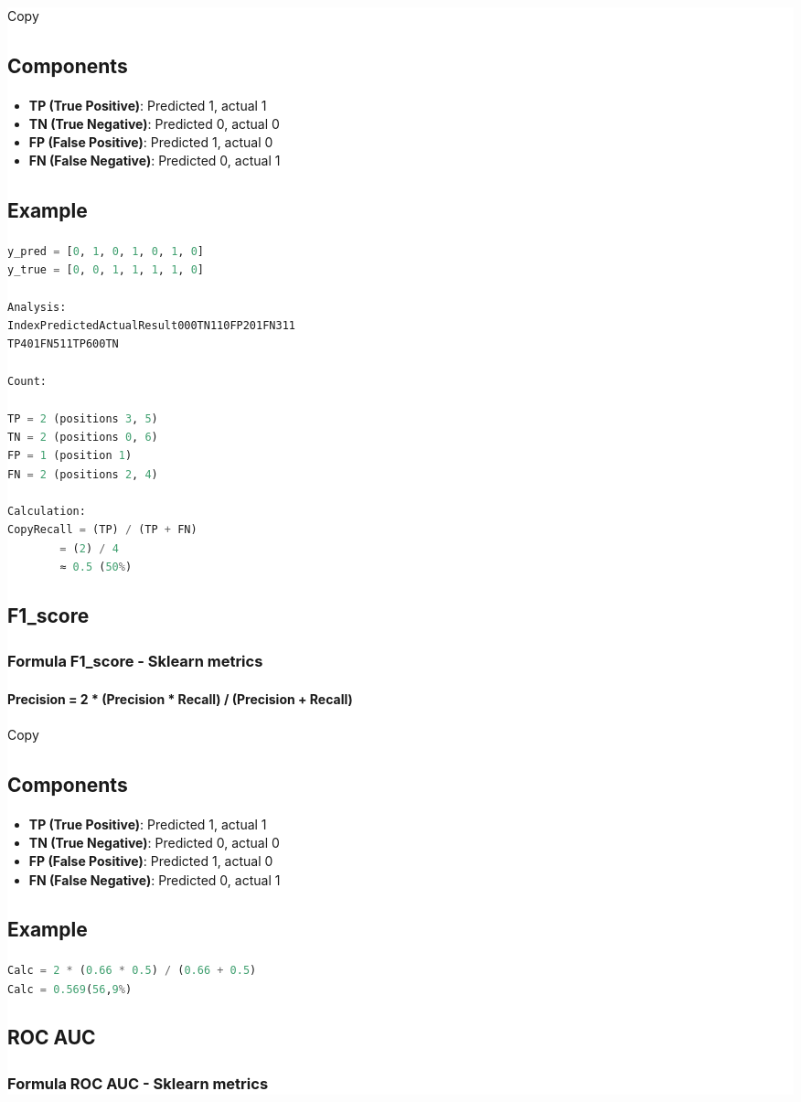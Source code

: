 
Copy
## Components
- **TP (True Positive)**: Predicted 1, actual 1
- **TN (True Negative)**: Predicted 0, actual 0  
- **FP (False Positive)**: Predicted 1, actual 0
- **FN (False Negative)**: Predicted 0, actual 1

## Example
```python
y_pred = [0, 1, 0, 1, 0, 1, 0]
y_true = [0, 0, 1, 1, 1, 1, 0]

Analysis:
IndexPredictedActualResult000TN110FP201FN311
TP401FN511TP600TN

Count:

TP = 2 (positions 3, 5)
TN = 2 (positions 0, 6)
FP = 1 (position 1)
FN = 2 (positions 2, 4)

Calculation:
CopyRecall = (TP) / (TP + FN)
        = (2) / 4
        ≈ 0.5 (50%)
```

## F1_score
### Formula F1_score - Sklearn metrics
 #### Precision = 2 * (Precision * Recall) / (Precision + Recall)

Copy
## Components
- **TP (True Positive)**: Predicted 1, actual 1
- **TN (True Negative)**: Predicted 0, actual 0  
- **FP (False Positive)**: Predicted 1, actual 0
- **FN (False Negative)**: Predicted 0, actual 1

## Example
```python
Calc = 2 * (0.66 * 0.5) / (0.66 + 0.5)
Calc = 0.569(56,9%)
```
## ROC AUC
### Formula ROC AUC - Sklearn metrics
